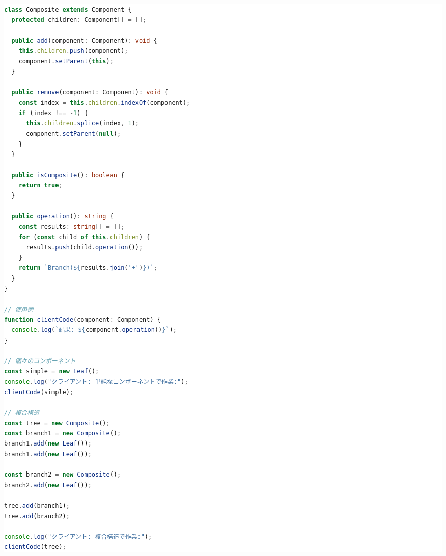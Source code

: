 ```typescript
class Composite extends Component {
  protected children: Component[] = [];
  
  public add(component: Component): void {
    this.children.push(component);
    component.setParent(this);
  }
  
  public remove(component: Component): void {
    const index = this.children.indexOf(component);
    if (index !== -1) {
      this.children.splice(index, 1);
      component.setParent(null);
    }
  }
  
  public isComposite(): boolean {
    return true;
  }
  
  public operation(): string {
    const results: string[] = [];
    for (const child of this.children) {
      results.push(child.operation());
    }
    return `Branch(${results.join('+')})`;
  }
}

// 使用例
function clientCode(component: Component) {
  console.log(`結果: ${component.operation()}`);
}

// 個々のコンポーネント
const simple = new Leaf();
console.log("クライアント: 単純なコンポーネントで作業:");
clientCode(simple);

// 複合構造
const tree = new Composite();
const branch1 = new Composite();
branch1.add(new Leaf());
branch1.add(new Leaf());

const branch2 = new Composite();
branch2.add(new Leaf());

tree.add(branch1);
tree.add(branch2);

console.log("クライアント: 複合構造で作業:");
clientCode(tree);
```
